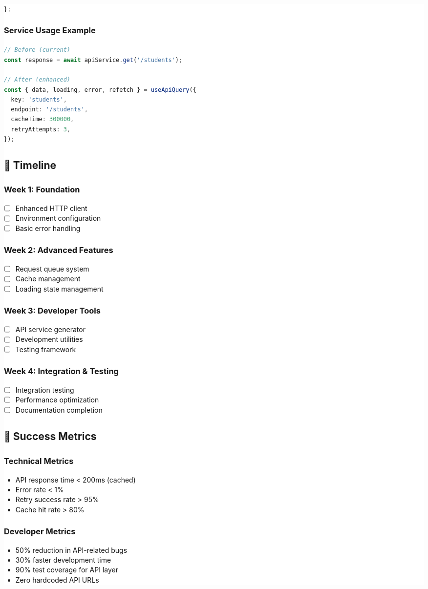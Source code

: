 ```typescript
};
```

### Service Usage Example
```typescript
// Before (current)
const response = await apiService.get('/students');

// After (enhanced)
const { data, loading, error, refetch } = useApiQuery({
  key: 'students',
  endpoint: '/students',
  cacheTime: 300000,
  retryAttempts: 3,
});
```

## 📅 Timeline

### Week 1: Foundation
- [ ] Enhanced HTTP client
- [ ] Environment configuration
- [ ] Basic error handling

### Week 2: Advanced Features
- [ ] Request queue system
- [ ] Cache management
- [ ] Loading state management

### Week 3: Developer Tools
- [ ] API service generator
- [ ] Development utilities
- [ ] Testing framework

### Week 4: Integration & Testing
- [ ] Integration testing
- [ ] Performance optimization
- [ ] Documentation completion

## 🎯 Success Metrics

### Technical Metrics
- API response time < 200ms (cached)
- Error rate < 1%
- Retry success rate > 95%
- Cache hit rate > 80%

### Developer Metrics
- 50% reduction in API-related bugs
- 30% faster development time
- 90% test coverage for API layer
- Zero hardcoded API URLs
